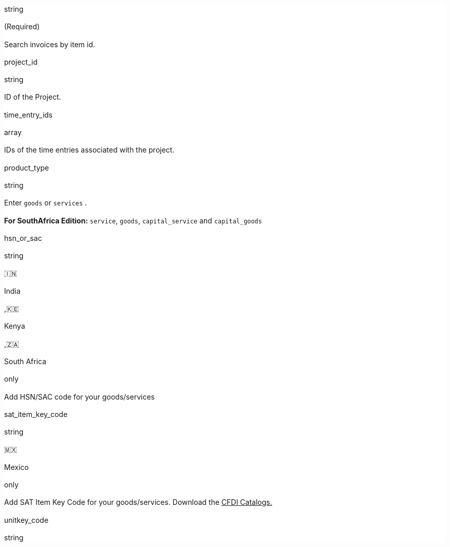 string

(Required)


Search invoices by item id.

project\_id

string

ID of the Project.

time\_entry\_ids

array

IDs of the time entries associated with the project.

product\_type

string

Enter `goods` or `services` .

**For SouthAfrica Edition:** `service`, `goods`, `capital_service` and `capital_goods`

hsn\_or\_sac

string

🇮🇳

India


,🇰🇪

Kenya


,🇿🇦

South Africa


only

Add HSN/SAC code for your goods/services

sat\_item\_key\_code

string

🇲🇽

Mexico


only

Add SAT Item Key Code for your goods/services. Download the [CFDI Catalogs.](http://omawww.sat.gob.mx/tramitesyservicios/Paginas/documentos/catCFDI_V_4_07122022.xls)

unitkey\_code

string
